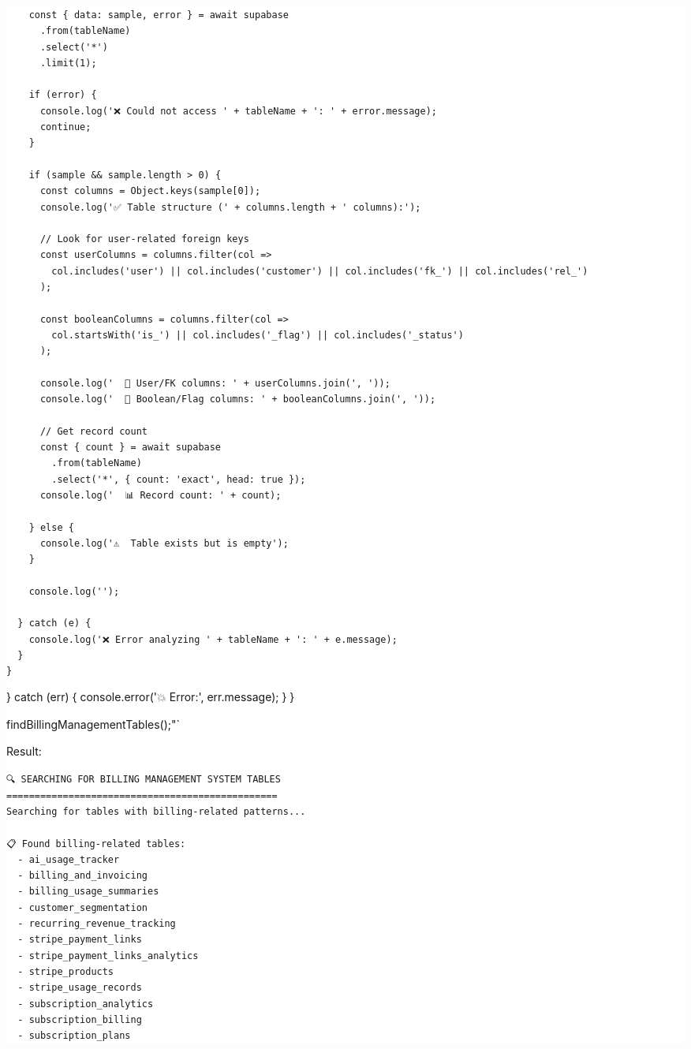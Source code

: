         const { data: sample, error } = await supabase
          .from(tableName)
          .select('*')
          .limit(1);
        
        if (error) {
          console.log('❌ Could not access ' + tableName + ': ' + error.message);
          continue;
        }
        
        if (sample && sample.length > 0) {
          const columns = Object.keys(sample[0]);
          console.log('✅ Table structure (' + columns.length + ' columns):');
          
          // Look for user-related foreign keys
          const userColumns = columns.filter(col => 
            col.includes('user') || col.includes('customer') || col.includes('fk_') || col.includes('rel_')
          );
          
          const booleanColumns = columns.filter(col => 
            col.startsWith('is_') || col.includes('_flag') || col.includes('_status')
          );
          
          console.log('  🔑 User/FK columns: ' + userColumns.join(', '));
          console.log('  🚩 Boolean/Flag columns: ' + booleanColumns.join(', '));
          
          // Get record count
          const { count } = await supabase
            .from(tableName)
            .select('*', { count: 'exact', head: true });
          console.log('  📊 Record count: ' + count);
          
        } else {
          console.log('⚠️  Table exists but is empty');
        }
        
        console.log('');
        
      } catch (e) {
        console.log('❌ Error analyzing ' + tableName + ': ' + e.message);
      }
    }
    
  } catch (err) {
    console.error('💥 Error:', err.message);
  }
}

findBillingManagementTables();"`

Result:

```
🔍 SEARCHING FOR BILLING MANAGEMENT SYSTEM TABLES
================================================
Searching for tables with billing-related patterns...

📋 Found billing-related tables:
  - ai_usage_tracker
  - billing_and_invoicing
  - billing_usage_summaries
  - customer_segmentation
  - recurring_revenue_tracking
  - stripe_payment_links
  - stripe_payment_links_analytics
  - stripe_products
  - stripe_usage_records
  - subscription_analytics
  - subscription_billing
  - subscription_plans
```